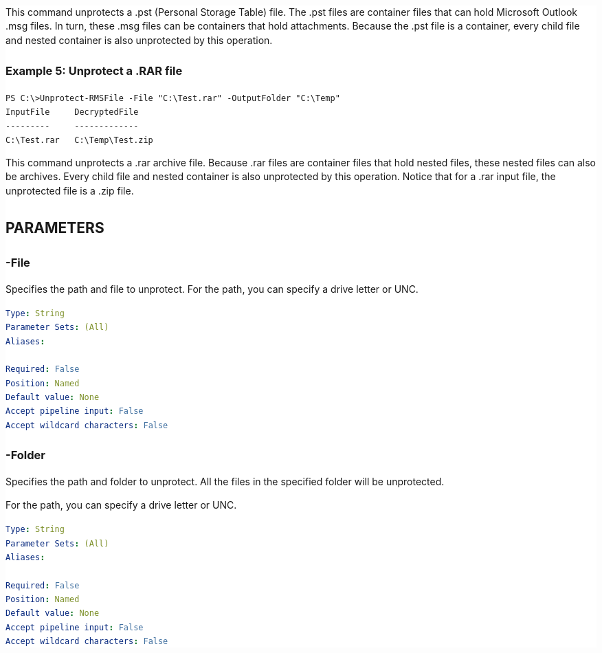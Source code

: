 This command unprotects a .pst (Personal Storage Table) file. The .pst files are container files that can hold Microsoft Outlook .msg files. In turn, these .msg files can be containers that hold attachments. Because the .pst file is a container, every child file and nested container is also unprotected by this operation.

### Example 5: Unprotect a .RAR file
```
PS C:\>Unprotect-RMSFile -File "C:\Test.rar" -OutputFolder "C:\Temp"
InputFile     DecryptedFile
---------     -------------
C:\Test.rar   C:\Temp\Test.zip
```

This command unprotects a .rar archive file. Because .rar files are container files that hold nested files, these nested files can also be archives. Every child file and nested container is also unprotected by this operation. 
Notice that for a .rar input file, the unprotected file is a .zip file.

## PARAMETERS

### -File
Specifies the path and file to unprotect. For the path, you can specify a drive letter or UNC.

```yaml
Type: String
Parameter Sets: (All)
Aliases:

Required: False
Position: Named
Default value: None
Accept pipeline input: False
Accept wildcard characters: False
```

### -Folder
Specifies the path and folder to unprotect. All the files in the specified folder will be unprotected.

For the path, you can specify a drive letter or UNC.



```yaml
Type: String
Parameter Sets: (All)
Aliases:

Required: False
Position: Named
Default value: None
Accept pipeline input: False
Accept wildcard characters: False
```

